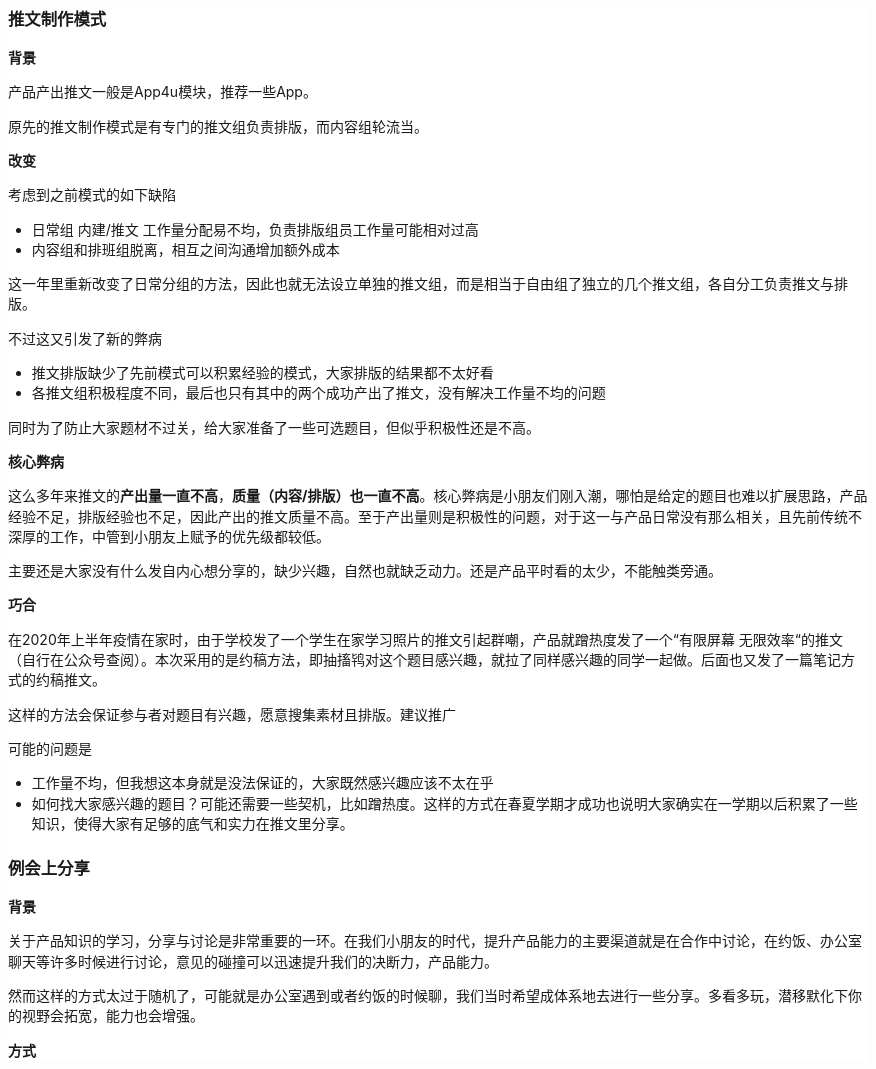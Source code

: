 



### 推文制作模式

**背景**

产品产出推文一般是App4u模块，推荐一些App。

原先的推文制作模式是有专门的推文组负责排版，而内容组轮流当。

**改变**

考虑到之前模式的如下缺陷

+ 日常组 内建/推文 工作量分配易不均，负责排版组员工作量可能相对过高
+ 内容组和排班组脱离，相互之间沟通增加额外成本



这一年里重新改变了日常分组的方法，因此也就无法设立单独的推文组，而是相当于自由组了独立的几个推文组，各自分工负责推文与排版。

不过这又引发了新的弊病

+ 推文排版缺少了先前模式可以积累经验的模式，大家排版的结果都不太好看
+ 各推文组积极程度不同，最后也只有其中的两个成功产出了推文，没有解决工作量不均的问题

同时为了防止大家题材不过关，给大家准备了一些可选题目，但似乎积极性还是不高。



**核心弊病**

这么多年来推文的**产出量一直不高**，**质量（内容/排版）也一直不高**。核心弊病是小朋友们刚入潮，哪怕是给定的题目也难以扩展思路，产品经验不足，排版经验也不足，因此产出的推文质量不高。至于产出量则是积极性的问题，对于这一与产品日常没有那么相关，且先前传统不深厚的工作，中管到小朋友上赋予的优先级都较低。

主要还是大家没有什么发自内心想分享的，缺少兴趣，自然也就缺乏动力。还是产品平时看的太少，不能触类旁通。



**巧合**

在2020年上半年疫情在家时，由于学校发了一个学生在家学习照片的推文引起群嘲，产品就蹭热度发了一个“有限屏幕 无限效率“的推文（自行在公众号查阅）。本次采用的是约稿方法，即抽搐鸨对这个题目感兴趣，就拉了同样感兴趣的同学一起做。后面也又发了一篇笔记方式的约稿推文。

这样的方法会保证参与者对题目有兴趣，愿意搜集素材且排版。建议推广

可能的问题是

+ 工作量不均，但我想这本身就是没法保证的，大家既然感兴趣应该不太在乎
+ 如何找大家感兴趣的题目？可能还需要一些契机，比如蹭热度。这样的方式在春夏学期才成功也说明大家确实在一学期以后积累了一些知识，使得大家有足够的底气和实力在推文里分享。



### 例会上分享

**背景**

关于产品知识的学习，分享与讨论是非常重要的一环。在我们小朋友的时代，提升产品能力的主要渠道就是在合作中讨论，在约饭、办公室聊天等许多时候进行讨论，意见的碰撞可以迅速提升我们的决断力，产品能力。

然而这样的方式太过于随机了，可能就是办公室遇到或者约饭的时候聊，我们当时希望成体系地去进行一些分享。多看多玩，潜移默化下你的视野会拓宽，能力也会增强。



**方式**
